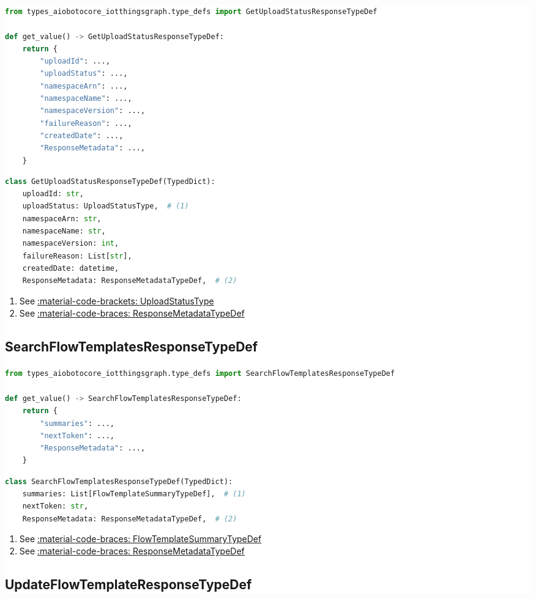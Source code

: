 ```python title="Usage Example"
from types_aiobotocore_iotthingsgraph.type_defs import GetUploadStatusResponseTypeDef

def get_value() -> GetUploadStatusResponseTypeDef:
    return {
        "uploadId": ...,
        "uploadStatus": ...,
        "namespaceArn": ...,
        "namespaceName": ...,
        "namespaceVersion": ...,
        "failureReason": ...,
        "createdDate": ...,
        "ResponseMetadata": ...,
    }
```

```python title="Definition"
class GetUploadStatusResponseTypeDef(TypedDict):
    uploadId: str,
    uploadStatus: UploadStatusType,  # (1)
    namespaceArn: str,
    namespaceName: str,
    namespaceVersion: int,
    failureReason: List[str],
    createdDate: datetime,
    ResponseMetadata: ResponseMetadataTypeDef,  # (2)
```

1. See [:material-code-brackets: UploadStatusType](./literals.md#uploadstatustype) 
2. See [:material-code-braces: ResponseMetadataTypeDef](./type_defs.md#responsemetadatatypedef) 
## SearchFlowTemplatesResponseTypeDef

```python title="Usage Example"
from types_aiobotocore_iotthingsgraph.type_defs import SearchFlowTemplatesResponseTypeDef

def get_value() -> SearchFlowTemplatesResponseTypeDef:
    return {
        "summaries": ...,
        "nextToken": ...,
        "ResponseMetadata": ...,
    }
```

```python title="Definition"
class SearchFlowTemplatesResponseTypeDef(TypedDict):
    summaries: List[FlowTemplateSummaryTypeDef],  # (1)
    nextToken: str,
    ResponseMetadata: ResponseMetadataTypeDef,  # (2)
```

1. See [:material-code-braces: FlowTemplateSummaryTypeDef](./type_defs.md#flowtemplatesummarytypedef) 
2. See [:material-code-braces: ResponseMetadataTypeDef](./type_defs.md#responsemetadatatypedef) 
## UpdateFlowTemplateResponseTypeDef
